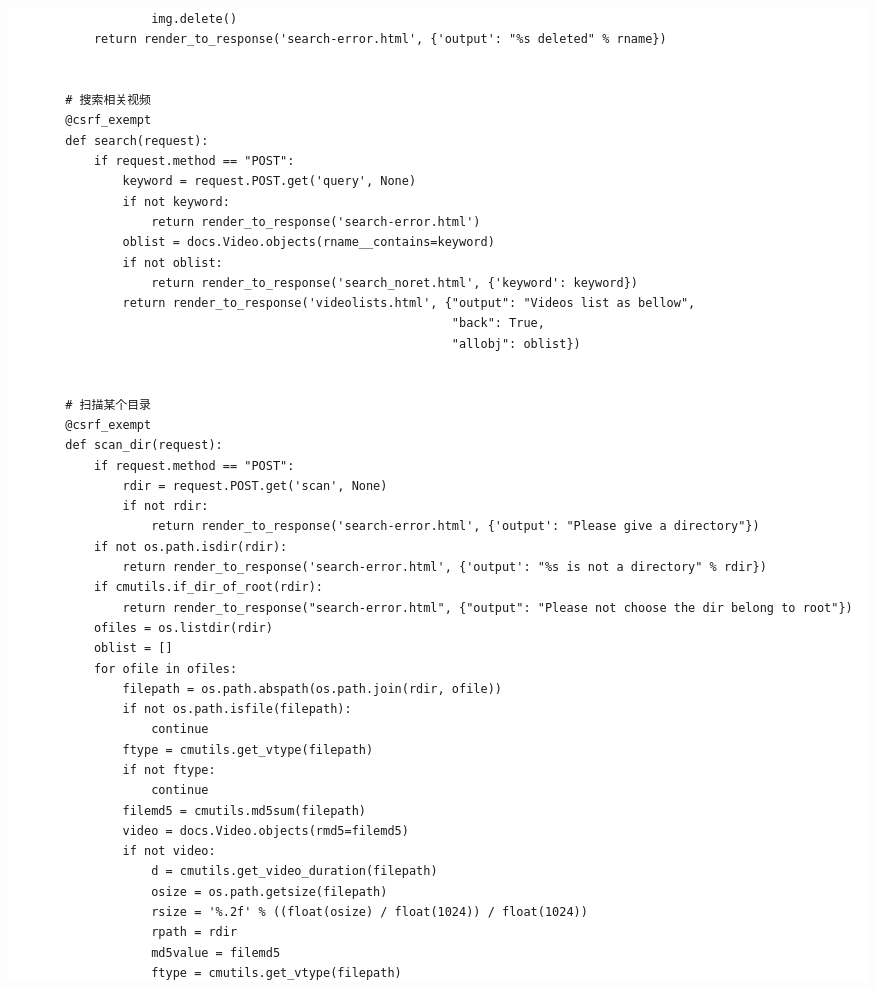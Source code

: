                         img.delete()
                return render_to_response('search-error.html', {'output': "%s deleted" % rname})
            

            # 搜索相关视频
            @csrf_exempt
            def search(request):
                if request.method == "POST":
                    keyword = request.POST.get('query', None)
                    if not keyword:
                        return render_to_response('search-error.html')
                    oblist = docs.Video.objects(rname__contains=keyword)
                    if not oblist:
                        return render_to_response('search_noret.html', {'keyword': keyword})
                    return render_to_response('videolists.html', {"output": "Videos list as bellow",
                                                                  "back": True,
                                                                  "allobj": oblist})
            

            # 扫描某个目录
            @csrf_exempt
            def scan_dir(request):
                if request.method == "POST":
                    rdir = request.POST.get('scan', None)
                    if not rdir:
                        return render_to_response('search-error.html', {'output': "Please give a directory"})
                if not os.path.isdir(rdir):
                    return render_to_response('search-error.html', {'output': "%s is not a directory" % rdir})
                if cmutils.if_dir_of_root(rdir):
                    return render_to_response("search-error.html", {"output": "Please not choose the dir belong to root"})
                ofiles = os.listdir(rdir)
                oblist = []
                for ofile in ofiles:
                    filepath = os.path.abspath(os.path.join(rdir, ofile))
                    if not os.path.isfile(filepath):
                        continue
                    ftype = cmutils.get_vtype(filepath)
                    if not ftype:
                        continue
                    filemd5 = cmutils.md5sum(filepath)
                    video = docs.Video.objects(rmd5=filemd5)
                    if not video:
                        d = cmutils.get_video_duration(filepath)
                        osize = os.path.getsize(filepath)
                        rsize = '%.2f' % ((float(osize) / float(1024)) / float(1024))
                        rpath = rdir
                        md5value = filemd5
                        ftype = cmutils.get_vtype(filepath)
            